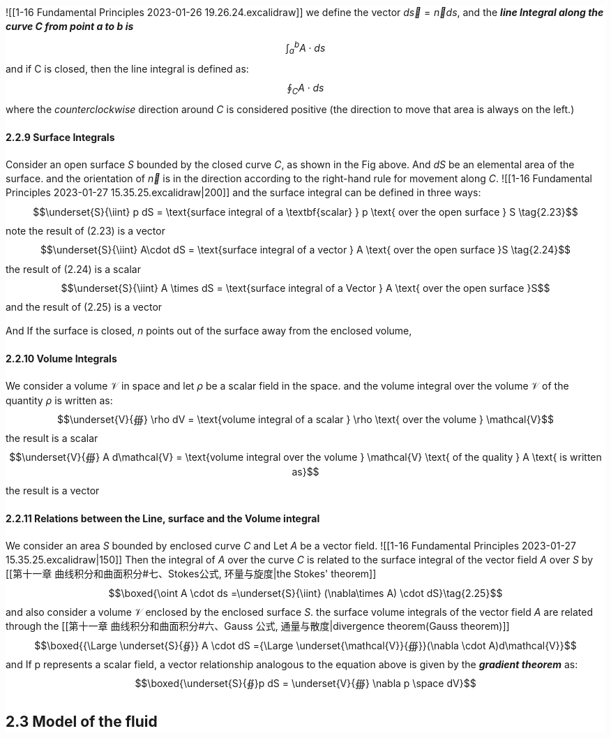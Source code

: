 ![[1-16 Fundamental Principles 2023-01-26 19.26.24.excalidraw]]
we define the vector $d\vec{s}=\vec{n}ds$, and the ***line Integral along the curve C from point a to b is***
$$\int^{b}_{a} A \cdot ds$$
and if C is closed, then the line integral is defined as: 
$$\oint_{C} A \cdot ds$$
where the *counterclockwise* direction around $C$ is considered positive (the direction to move that area is always on the left.)

#### 2.2.9 Surface Integrals
Consider an open surface $S$ bounded by the closed curve $C$, as shown in the Fig above. And $dS$ be an elemental area of the surface. and the orientation of $\vec{n}$ is in the direction  according to the right-hand rule for movement along $C$. 
![[1-16 Fundamental Principles 2023-01-27 15.35.25.excalidraw|200]]
and the surface integral can be defined in three ways:
$$\underset{S}{\iint} p dS = \text{surface integral of a \textbf{scalar} } p \text{ over the open surface } S \tag{2.23}$$
note the result of $(2.23)$ is a vector
$$\underset{S}{\iint} A\cdot dS = \text{surface integral of a vector } A \text{ over the open surface }S \tag{2.24}$$
the result of $(2.24)$ is a scalar 
$$\underset{S}{\iint} A \times dS = \text{surface integral of a Vector } A \text{ over the open surface }S$$
and the result of $(2.25)$ is a vector 

And If the surface is closed, $n$ points out of the surface away from the enclosed volume, 

#### 2.2.10 Volume Integrals
We consider a volume $\mathcal{V}$ in space and let $\rho$ be a scalar field in the space. and the volume integral over the volume $\mathcal{V}$ of the quantity $\rho$ is written as: 
$$\underset{V}{∰} \rho dV = \text{volume  integral of a scalar } \rho \text{ over the volume } \mathcal{V}$$
the result is a scalar
$$\underset{V}{∰} A d\mathcal{V} = \text{volume integral over the volume } \mathcal{V} \text{ of the quality } A \text{ is written as}$$
the result is a vector
#### 2.2.11 Relations between the Line, surface and the Volume integral 
We consider an area $S$ bounded by enclosed curve $C$ and  Let $A$ be a vector field. 
![[1-16 Fundamental Principles 2023-01-27 15.35.25.excalidraw|150]]
Then the integral of $A$ over the curve $C$ is related to the surface integral of the vector field $A$ over $S$ by [[第十一章 曲线积分和曲面积分#七、Stokes公式, 环量与旋度|the Stokes' theorem]]
$$\boxed{\oint A \cdot ds =\underset{S}{\iint} (\nabla\times A) \cdot dS}\tag{2.25}$$
and also consider a volume $\mathcal{V}$ enclosed by the enclosed surface $S$. the surface volume integrals of the vector field $A$ are related through the [[第十一章 曲线积分和曲面积分#六、Gauss 公式, 通量与散度|divergence theorem(Gauss theorem)]]
$$\boxed{{\Large \underset{S}{∯}} A \cdot dS ={\Large \underset{\mathcal{V}}{∰}}(\nabla \cdot A)d\mathcal{V}}$$
and If p represents a scalar field, a vector relationship analogous to the equation above is given by the ***gradient theorem*** as: 
$$\boxed{\underset{S}{∯}p dS = \underset{V}{∰} \nabla p \space dV}$$
## 2.3 Model of the fluid 
